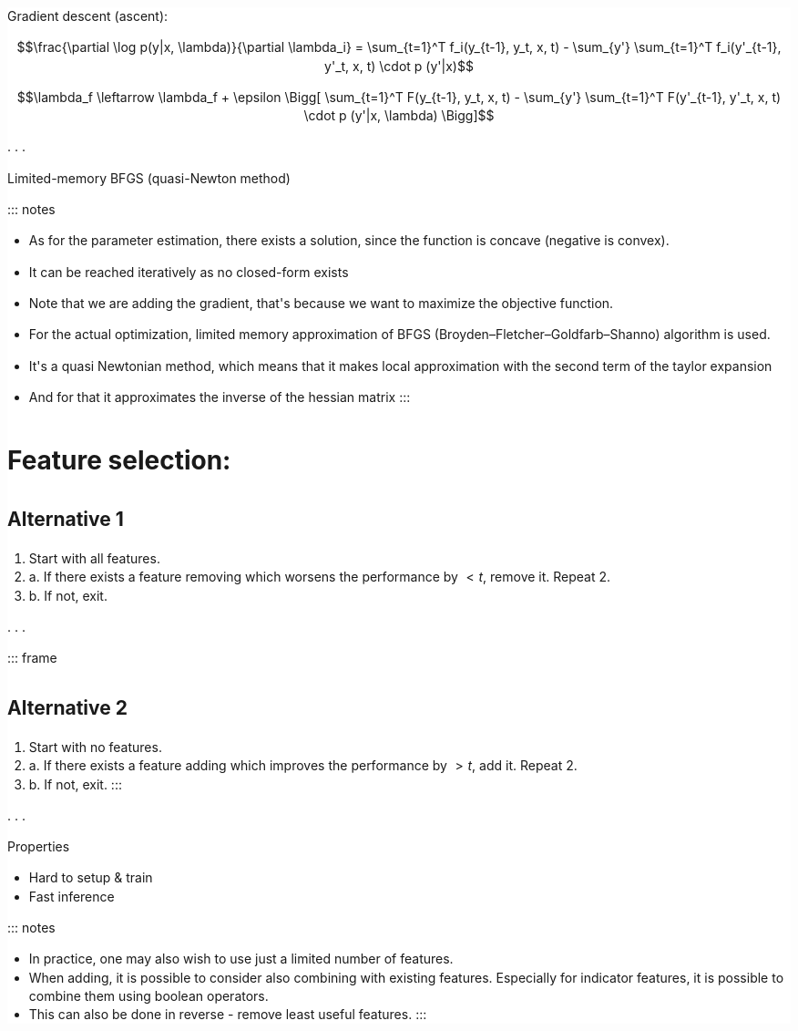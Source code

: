 Gradient descent (ascent):

$$\frac{\partial \log p(y|x, \lambda)}{\partial \lambda_i} = \sum_{t=1}^T f_i(y_{t-1}, y_t, x, t) - \sum_{y'} \sum_{t=1}^T f_i(y'_{t-1}, y'_t, x, t) \cdot p (y'|x)$$

$$\lambda_f \leftarrow \lambda_f + \epsilon \Bigg[ \sum_{t=1}^T F(y_{t-1}, y_t, x, t) - \sum_{y'} \sum_{t=1}^T F(y'_{t-1}, y'_t, x, t) \cdot p (y'|x, \lambda) \Bigg]$$

. . .

Limited-memory BFGS (quasi-Newton method)

::: notes
- As for the parameter estimation, there exists a solution, since the function is concave (negative is convex).
- It can be reached iteratively as no closed-form exists
- Note that we are adding the gradient, that's because we want to maximize the objective function.

- For the actual optimization, limited memory approximation of BFGS (Broyden–Fletcher–Goldfarb–Shanno) algorithm is used.
- It's a quasi Newtonian method, which means that it makes local approximation with the second term of the taylor expansion
- And for that it approximates the inverse of the hessian matrix
:::

# Feature selection:

## Alternative 1
1. Start with all features.
2. a. If there exists a feature removing which worsens the performance by $< t$, remove it. Repeat 2.
2. b. If not, exit.

. . .

::: frame
## Alternative 2
1. Start with no features.
2. a. If there exists a feature adding which improves the performance by $> t$, add it. Repeat 2.
2. b. If not, exit.
:::

. . . 

Properties

- Hard to setup & train
- Fast inference

::: notes
- In practice, one may also wish to use just a limited number of features.
- When adding, it is possible to consider also combining with existing features. Especially for indicator features, it is possible to combine them using boolean operators. 
- This can also be done in reverse - remove least useful features.
:::
